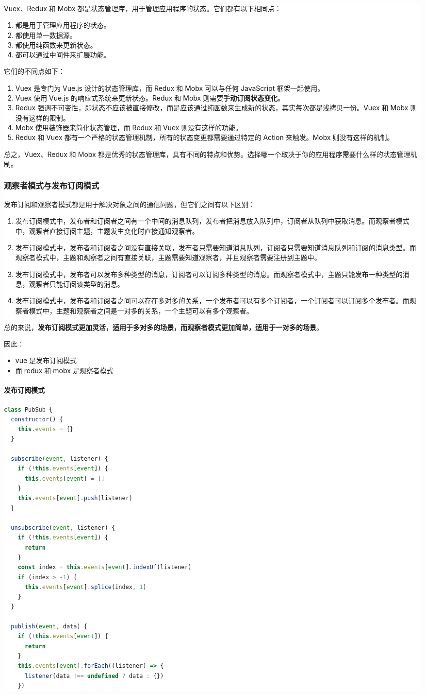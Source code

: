Vuex、Redux 和 Mobx 都是状态管理库，用于管理应用程序的状态。它们都有以下相同点：

1. 都是用于管理应用程序的状态。
2. 都使用单一数据源。
3. 都使用纯函数来更新状态。
4. 都可以通过中间件来扩展功能。

它们的不同点如下：

1. Vuex 是专门为 Vue.js 设计的状态管理库，而 Redux 和 Mobx 可以与任何 JavaScript 框架一起使用。
2. Vuex 使用 Vue.js 的响应式系统来更新状态。Redux 和 Mobx 则需要**手动订阅状态变化**。
3. Redux 强调不可变性，即状态不应该被直接修改，而是应该通过纯函数来生成新的状态，其实每次都是浅拷贝一份。Vuex 和 Mobx 则没有这样的限制。
4. Mobx 使用装饰器来简化状态管理，而 Redux 和 Vuex 则没有这样的功能。
5. Redux 和 Vuex 都有一个严格的状态管理机制，所有的状态变更都需要通过特定的 Action 来触发。Mobx 则没有这样的机制。

总之，Vuex、Redux 和 Mobx 都是优秀的状态管理库，具有不同的特点和优势。选择哪一个取决于你的应用程序需要什么样的状态管理机制。

### 观察者模式与发布订阅模式

发布订阅和观察者模式都是用于解决对象之间的通信问题，但它们之间有以下区别：

1. 发布订阅模式中，发布者和订阅者之间有一个中间的消息队列，发布者把消息放入队列中，订阅者从队列中获取消息。而观察者模式中，观察者直接订阅主题，主题发生变化时直接通知观察者。

2. 发布订阅模式中，发布者和订阅者之间没有直接关联，发布者只需要知道消息队列，订阅者只需要知道消息队列和订阅的消息类型。而观察者模式中，主题和观察者之间有直接关联，主题需要知道观察者，并且观察者需要注册到主题中。

3. 发布订阅模式中，发布者可以发布多种类型的消息，订阅者可以订阅多种类型的消息。而观察者模式中，主题只能发布一种类型的消息，观察者只能订阅该类型的消息。

4. 发布订阅模式中，发布者和订阅者之间可以存在多对多的关系，一个发布者可以有多个订阅者，一个订阅者可以订阅多个发布者。而观察者模式中，主题和观察者之间是一对多的关系，一个主题可以有多个观察者。

总的来说，**发布订阅模式更加灵活，适用于多对多的场景，而观察者模式更加简单，适用于一对多的场景**。

因此：

- vue 是发布订阅模式
- 而 redux 和 mobx 是观察者模式

#### 发布订阅模式

```js
class PubSub {
  constructor() {
    this.events = {}
  }

  subscribe(event, listener) {
    if (!this.events[event]) {
      this.events[event] = []
    }
    this.events[event].push(listener)
  }

  unsubscribe(event, listener) {
    if (!this.events[event]) {
      return
    }
    const index = this.events[event].indexOf(listener)
    if (index > -1) {
      this.events[event].splice(index, 1)
    }
  }

  publish(event, data) {
    if (!this.events[event]) {
      return
    }
    this.events[event].forEach((listener) => {
      listener(data !== undefined ? data : {})
    })
```